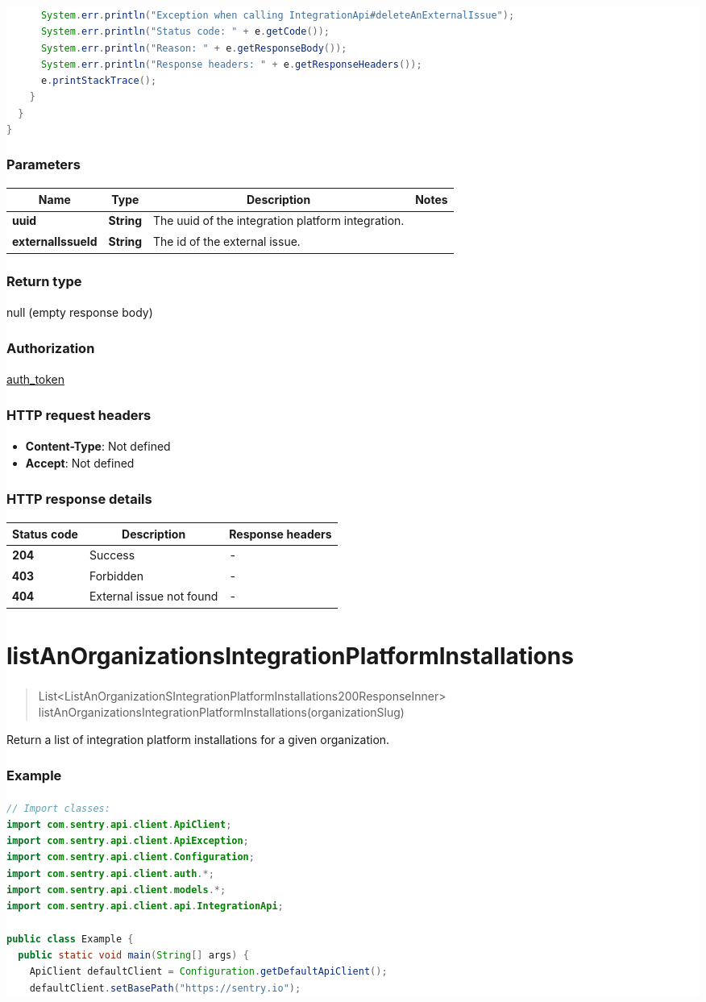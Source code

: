 ```java
      System.err.println("Exception when calling IntegrationApi#deleteAnExternalIssue");
      System.err.println("Status code: " + e.getCode());
      System.err.println("Reason: " + e.getResponseBody());
      System.err.println("Response headers: " + e.getResponseHeaders());
      e.printStackTrace();
    }
  }
}
```

### Parameters

| Name | Type | Description  | Notes |
|------------- | ------------- | ------------- | -------------|
| **uuid** | **String**| The uuid of the integration platform integration. | |
| **externalIssueId** | **String**| The id of the external issue. | |

### Return type

null (empty response body)

### Authorization

[auth_token](../README.md#auth_token)

### HTTP request headers

 - **Content-Type**: Not defined
 - **Accept**: Not defined

### HTTP response details
| Status code | Description | Response headers |
|-------------|-------------|------------------|
| **204** | Success |  -  |
| **403** | Forbidden |  -  |
| **404** | External issue not found |  -  |

<a id="listAnOrganizationsIntegrationPlatformInstallations"></a>
# **listAnOrganizationsIntegrationPlatformInstallations**
> List&lt;ListAnOrganizationSIntegrationPlatformInstallations200ResponseInner&gt; listAnOrganizationsIntegrationPlatformInstallations(organizationSlug)



Return a list of integration platform installations for a given organization.

### Example
```java
// Import classes:
import com.sentry.api.client.ApiClient;
import com.sentry.api.client.ApiException;
import com.sentry.api.client.Configuration;
import com.sentry.api.client.auth.*;
import com.sentry.api.client.models.*;
import com.sentry.api.client.api.IntegrationApi;

public class Example {
  public static void main(String[] args) {
    ApiClient defaultClient = Configuration.getDefaultApiClient();
    defaultClient.setBasePath("https://sentry.io");
```